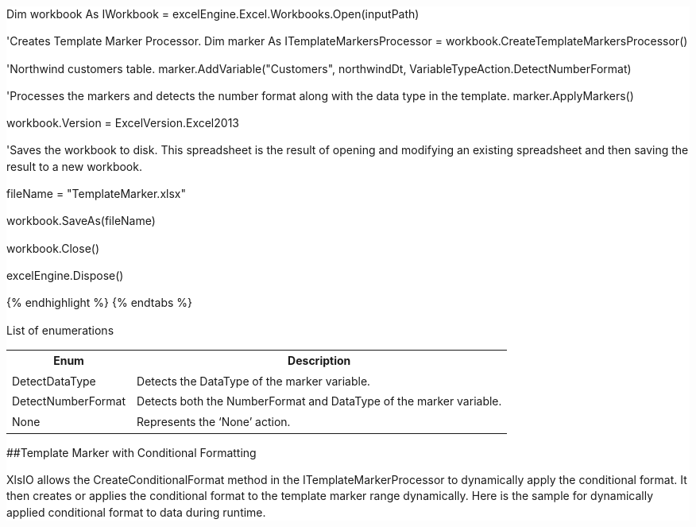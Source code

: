 Dim workbook As IWorkbook = excelEngine.Excel.Workbooks.Open(inputPath)



'Creates Template Marker Processor.
Dim marker As ITemplateMarkersProcessor = workbook.CreateTemplateMarkersProcessor()

'Northwind customers table.
marker.AddVariable("Customers", northwindDt, VariableTypeAction.DetectNumberFormat)

'Processes the markers and detects the number format along with the data type in the template. 
marker.ApplyMarkers()

workbook.Version = ExcelVersion.Excel2013

'Saves the workbook to disk. This spreadsheet is the result of opening and modifying an existing spreadsheet and then saving the result to a new workbook.

fileName = "TemplateMarker.xlsx"

workbook.SaveAs(fileName)



workbook.Close()

excelEngine.Dispose()            

{% endhighlight %}
{% endtabs %}

List of enumerations

<table>
<tr>
<th>
Enum</th><th>
Description</th></tr>
<tr>
<td>
DetectDataType</td><td>
Detects the DataType of the marker variable.</td></tr>
<tr>
<td>
DetectNumberFormat</td><td>
Detects both the NumberFormat and DataType of the marker variable.</td></tr>
<tr>
<td>
None</td><td>
Represents the ‘None’ action.</td></tr>
</table>


##Template Marker with Conditional Formatting

XlsIO allows the CreateConditionalFormat method in the ITemplateMarkerProcessor to dynamically apply the conditional format. It then creates or applies the conditional format to the template marker range dynamically.  Here is the sample for dynamically applied conditional format to data during runtime.
